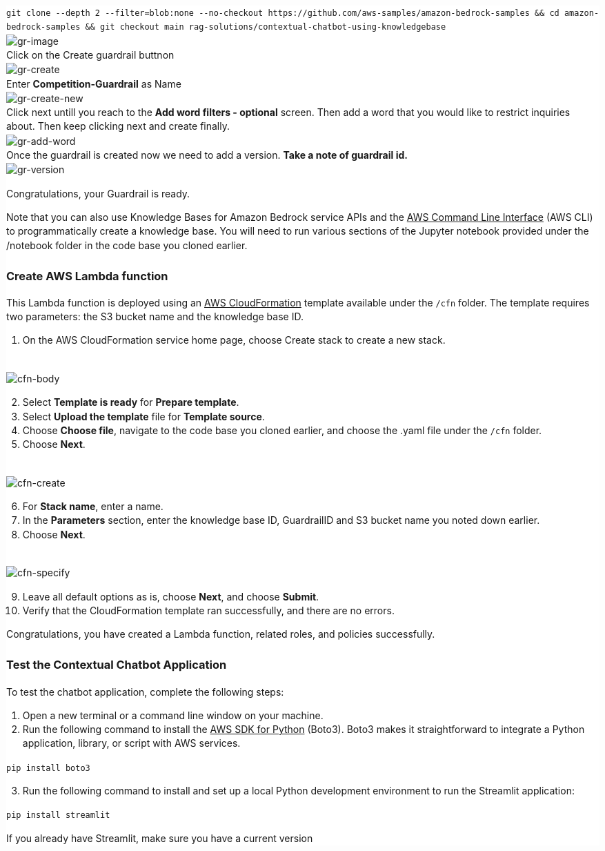 ```git clone --depth 2 --filter=blob:none --no-checkout https://github.com/aws-samples/amazon-bedrock-samples && cd amazon-bedrock-samples && git checkout main rag-solutions/contextual-chatbot-using-knowledgebase```
</br><img src="images/gr-image.png" alt="gr-image" width="175" align="center"/></br>
Click on the Create guardrail buttnon
</br><img src="images/gr-create.png" alt="gr-create" width="600" align="center"/></br>
Enter **Competition-Guardrail** as Name
</br><img src="images/gr-create-new.png" alt="gr-create-new" width="600" align="center"/></br>
Click next untill you reach to the  **Add word filters - optional** screen. Then add a word that you would like to restrict inquiries about. Then keep clicking next and create finally.
</br><img src="images/gr-add-word.png" alt="gr-add-word" width="600" align="center"/></br>
Once the guardrail is created now we need to add a version. **Take a note of guardrail id.**
</br><img src="images/gr-version.png" alt="gr-version" width="600" align="center"/></br>

Congratulations, your Guardrail is ready. 

Note that you can also use Knowledge Bases for Amazon Bedrock service APIs and the [AWS Command Line Interface](http://aws.amazon.com/cli) (AWS CLI) to programmatically create a knowledge base. You will need to run various sections of the Jupyter notebook provided under the /notebook folder in the code base you cloned earlier.

### Create AWS Lambda function
This Lambda function is deployed using an [AWS CloudFormation](http://aws.amazon.com/cloudformation) template available under the ```/cfn``` folder. The template requires two parameters: the S3 bucket name and the knowledge base ID.

1. On the AWS CloudFormation service home page, choose Create stack to create a new stack.
   
</br><img src="images/cfn-body.jpg" alt="cfn-body" width="800" align="center"/></br>

2.	Select **Template is ready** for **Prepare template**. 
3.	Select **Upload the template** file for **Template source**. 
4.	Choose **Choose file**, navigate to the code base you cloned earlier, and choose the .yaml file under the ```/cfn``` folder. 
5.	Choose **Next**.

</br><img src="images/cfn-create.jpg" alt="cfn-create" width="800" align="center"/></br>

6.	For **Stack name**, enter a name.
7.	In the **Parameters** section, enter the knowledge base ID, GuardrailID and S3 bucket name you noted down earlier. 
8.	Choose **Next**.

</br><img src="images/cfn-specify.png" alt="cfn-specify" width="800" align="center"/></br>

9.	Leave all default options as is, choose **Next**, and choose **Submit**.
10.	Verify that the CloudFormation template ran successfully, and there are no errors.

Congratulations, you have created a Lambda function, related roles, and policies successfully.

### Test the Contextual Chatbot Application
To test the chatbot application, complete the following steps:

1. Open a new terminal or a command line window on your machine.
2.	Run the following command to install the [AWS SDK for Python](https://aws.amazon.com/sdk-for-python/) (Boto3). Boto3 makes it straightforward to integrate a Python application, library, or script with AWS services.

```pip install boto3```

3.	Run the following command to install and set up a local Python development environment to run the Streamlit application:

```pip install streamlit```

If you already have Streamlit, make sure you have a current version
```